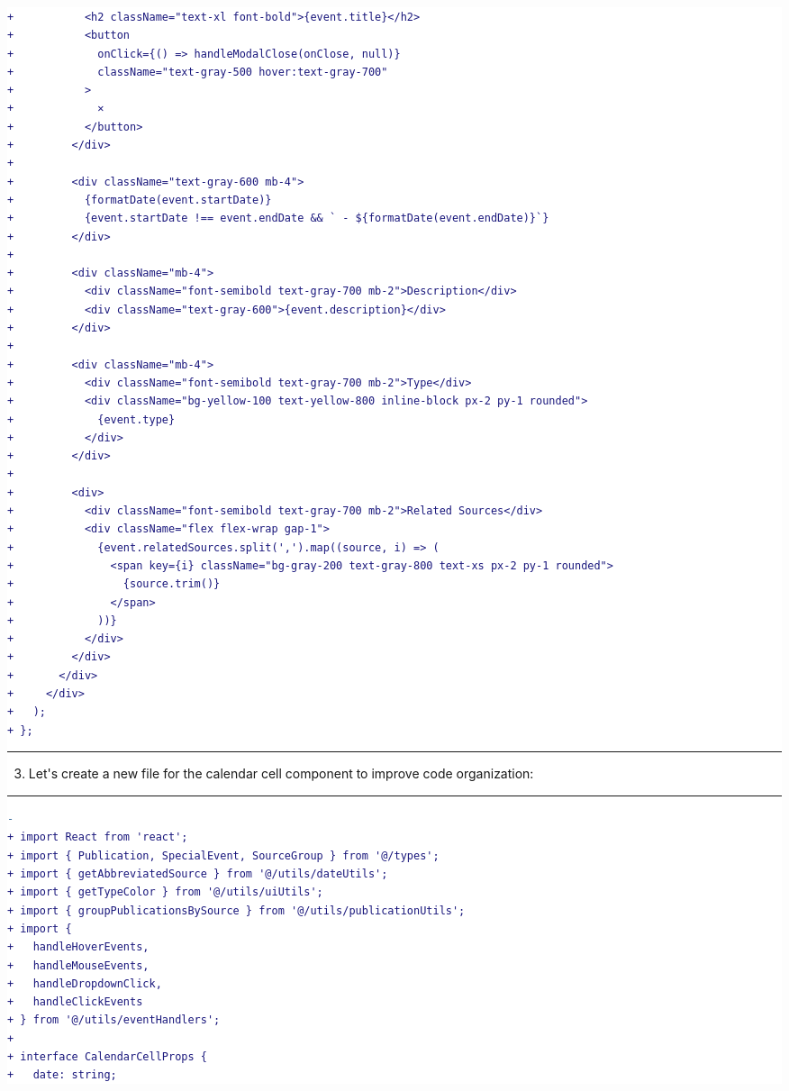 ```diff
+           <h2 className="text-xl font-bold">{event.title}</h2>
+           <button
+             onClick={() => handleModalClose(onClose, null)}
+             className="text-gray-500 hover:text-gray-700"
+           >
+             ✕
+           </button>
+         </div>
+         
+         <div className="text-gray-600 mb-4">
+           {formatDate(event.startDate)}
+           {event.startDate !== event.endDate && ` - ${formatDate(event.endDate)}`}
+         </div>
+         
+         <div className="mb-4">
+           <div className="font-semibold text-gray-700 mb-2">Description</div>
+           <div className="text-gray-600">{event.description}</div>
+         </div>
+         
+         <div className="mb-4">
+           <div className="font-semibold text-gray-700 mb-2">Type</div>
+           <div className="bg-yellow-100 text-yellow-800 inline-block px-2 py-1 rounded">
+             {event.type}
+           </div>
+         </div>
+         
+         <div>
+           <div className="font-semibold text-gray-700 mb-2">Related Sources</div>
+           <div className="flex flex-wrap gap-1">
+             {event.relatedSources.split(',').map((source, i) => (
+               <span key={i} className="bg-gray-200 text-gray-800 text-xs px-2 py-1 rounded">
+                 {source.trim()}
+               </span>
+             ))}
+           </div>
+         </div>
+       </div>
+     </div>
+   );
+ }; 
```

---

3. Let's create a new file for the calendar cell component to improve code organization:


---

```diff
- 
+ import React from 'react';
+ import { Publication, SpecialEvent, SourceGroup } from '@/types';
+ import { getAbbreviatedSource } from '@/utils/dateUtils';
+ import { getTypeColor } from '@/utils/uiUtils';
+ import { groupPublicationsBySource } from '@/utils/publicationUtils';
+ import {
+   handleHoverEvents,
+   handleMouseEvents,
+   handleDropdownClick,
+   handleClickEvents
+ } from '@/utils/eventHandlers';
+ 
+ interface CalendarCellProps {
+   date: string;
```